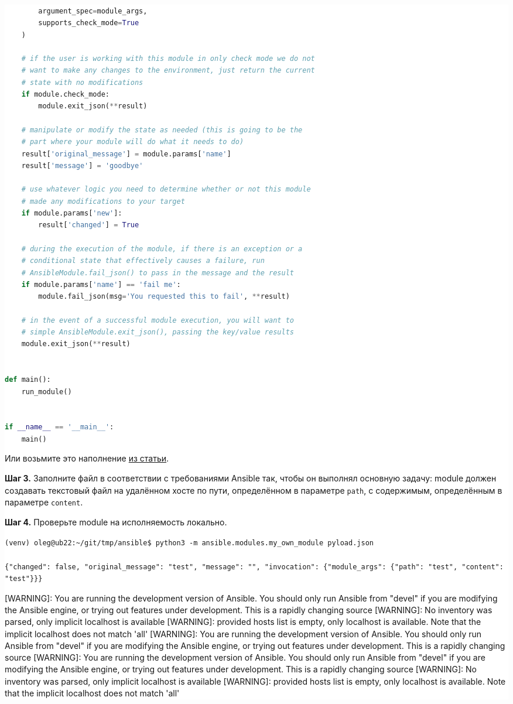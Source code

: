 ```python
        argument_spec=module_args,
        supports_check_mode=True
    )

    # if the user is working with this module in only check mode we do not
    # want to make any changes to the environment, just return the current
    # state with no modifications
    if module.check_mode:
        module.exit_json(**result)

    # manipulate or modify the state as needed (this is going to be the
    # part where your module will do what it needs to do)
    result['original_message'] = module.params['name']
    result['message'] = 'goodbye'

    # use whatever logic you need to determine whether or not this module
    # made any modifications to your target
    if module.params['new']:
        result['changed'] = True

    # during the execution of the module, if there is an exception or a
    # conditional state that effectively causes a failure, run
    # AnsibleModule.fail_json() to pass in the message and the result
    if module.params['name'] == 'fail me':
        module.fail_json(msg='You requested this to fail', **result)

    # in the event of a successful module execution, you will want to
    # simple AnsibleModule.exit_json(), passing the key/value results
    module.exit_json(**result)


def main():
    run_module()


if __name__ == '__main__':
    main()
```
Или возьмите это наполнение [из статьи](https://docs.ansible.com/ansible/latest/dev_guide/developing_modules_general.html#creating-a-module).

**Шаг 3.** Заполните файл в соответствии с требованиями Ansible так, чтобы он выполнял основную задачу: module должен создавать текстовый файл на удалённом хосте по пути, определённом в параметре `path`, с содержимым, определённым в параметре `content`.

**Шаг 4.** Проверьте module на исполняемость локально.

```
(venv) oleg@ub22:~/git/tmp/ansible$ python3 -m ansible.modules.my_own_module pyload.json

{"changed": false, "original_message": "test", "message": "", "invocation": {"module_args": {"path": "test", "content": "test"}}}
```


[WARNING]: You are running the development version of Ansible. You should only run Ansible from "devel" if you are modifying the Ansible engine, or trying out features under development. This is a rapidly changing source
[WARNING]: No inventory was parsed, only implicit localhost is available
[WARNING]: provided hosts list is empty, only localhost is available. Note that the implicit localhost does not match 'all'
[WARNING]: You are running the development version of Ansible. You should only run Ansible from "devel" if you are modifying the Ansible engine, or trying out features under development. This is a rapidly changing source
[WARNING]: You are running the development version of Ansible. You should only run Ansible from "devel" if you are modifying the Ansible engine, or trying out features under development. This is a rapidly changing source
[WARNING]: No inventory was parsed, only implicit localhost is available
[WARNING]: provided hosts list is empty, only localhost is available. Note that the implicit localhost does not match 'all'